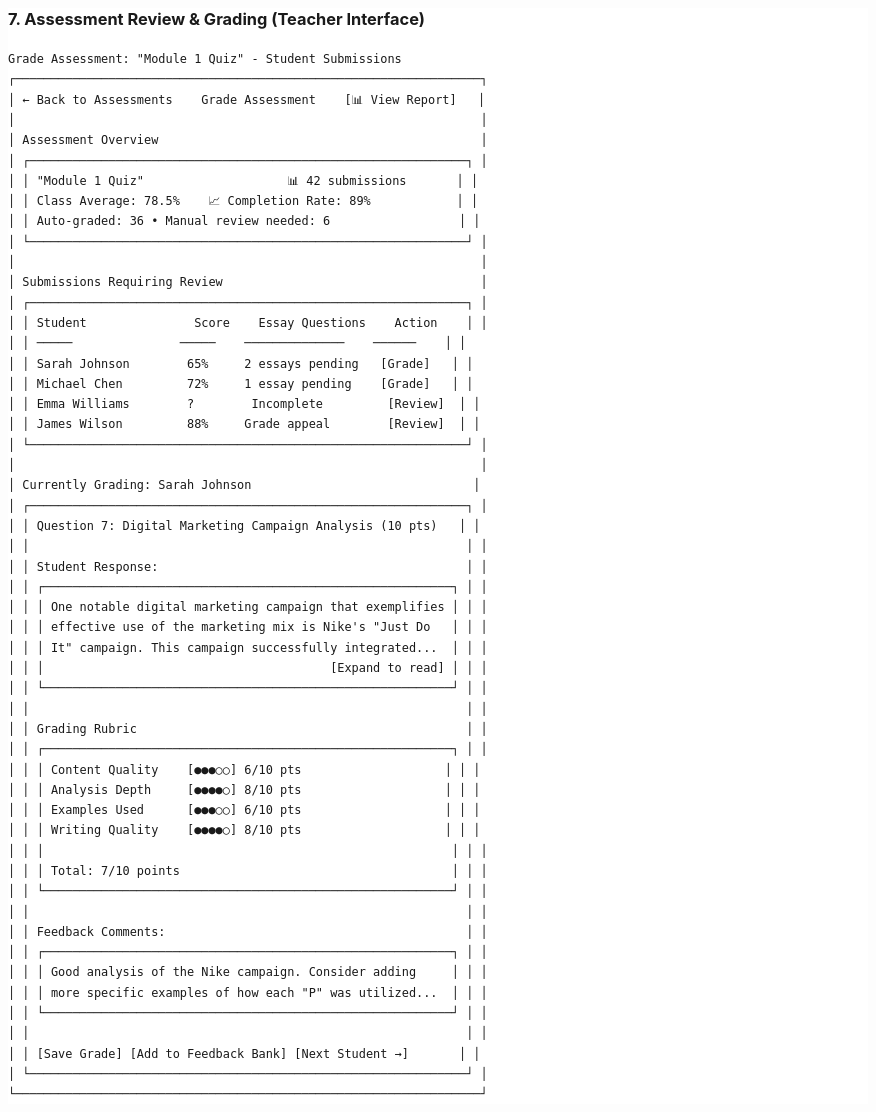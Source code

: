 ### 7. Assessment Review & Grading (Teacher Interface)
```
Grade Assessment: "Module 1 Quiz" - Student Submissions
┌─────────────────────────────────────────────────────────────────┐
│ ← Back to Assessments    Grade Assessment    [📊 View Report]   │
│                                                                 │
│ Assessment Overview                                             │
│ ┌─────────────────────────────────────────────────────────────┐ │
│ │ "Module 1 Quiz"                    📊 42 submissions       │ │
│ │ Class Average: 78.5%    📈 Completion Rate: 89%            │ │
│ │ Auto-graded: 36 • Manual review needed: 6                  │ │
│ └─────────────────────────────────────────────────────────────┘ │
│                                                                 │
│ Submissions Requiring Review                                    │
│ ┌─────────────────────────────────────────────────────────────┐ │
│ │ Student               Score    Essay Questions    Action    │ │
│ │ ─────               ─────    ──────────────    ──────    │ │
│ │ Sarah Johnson        65%     2 essays pending   [Grade]   │ │
│ │ Michael Chen         72%     1 essay pending    [Grade]   │ │
│ │ Emma Williams        ?        Incomplete         [Review]  │ │
│ │ James Wilson         88%     Grade appeal        [Review]  │ │
│ └─────────────────────────────────────────────────────────────┘ │
│                                                                 │
│ Currently Grading: Sarah Johnson                               │
│ ┌─────────────────────────────────────────────────────────────┐ │
│ │ Question 7: Digital Marketing Campaign Analysis (10 pts)   │ │
│ │                                                             │ │
│ │ Student Response:                                           │ │
│ │ ┌─────────────────────────────────────────────────────────┐ │ │
│ │ │ One notable digital marketing campaign that exemplifies │ │ │
│ │ │ effective use of the marketing mix is Nike's "Just Do   │ │ │
│ │ │ It" campaign. This campaign successfully integrated...  │ │ │
│ │ │                                        [Expand to read] │ │ │
│ │ └─────────────────────────────────────────────────────────┘ │ │
│ │                                                             │ │
│ │ Grading Rubric                                              │ │
│ │ ┌─────────────────────────────────────────────────────────┐ │ │
│ │ │ Content Quality    [●●●○○] 6/10 pts                    │ │ │
│ │ │ Analysis Depth     [●●●●○] 8/10 pts                    │ │ │
│ │ │ Examples Used      [●●●○○] 6/10 pts                    │ │ │
│ │ │ Writing Quality    [●●●●○] 8/10 pts                    │ │ │
│ │ │                                                         │ │ │
│ │ │ Total: 7/10 points                                      │ │ │
│ │ └─────────────────────────────────────────────────────────┘ │ │
│ │                                                             │ │
│ │ Feedback Comments:                                          │ │
│ │ ┌─────────────────────────────────────────────────────────┐ │ │
│ │ │ Good analysis of the Nike campaign. Consider adding     │ │ │
│ │ │ more specific examples of how each "P" was utilized...  │ │ │
│ │ └─────────────────────────────────────────────────────────┘ │ │
│ │                                                             │ │
│ │ [Save Grade] [Add to Feedback Bank] [Next Student →]       │ │
│ └─────────────────────────────────────────────────────────────┘ │
└─────────────────────────────────────────────────────────────────┘
```
